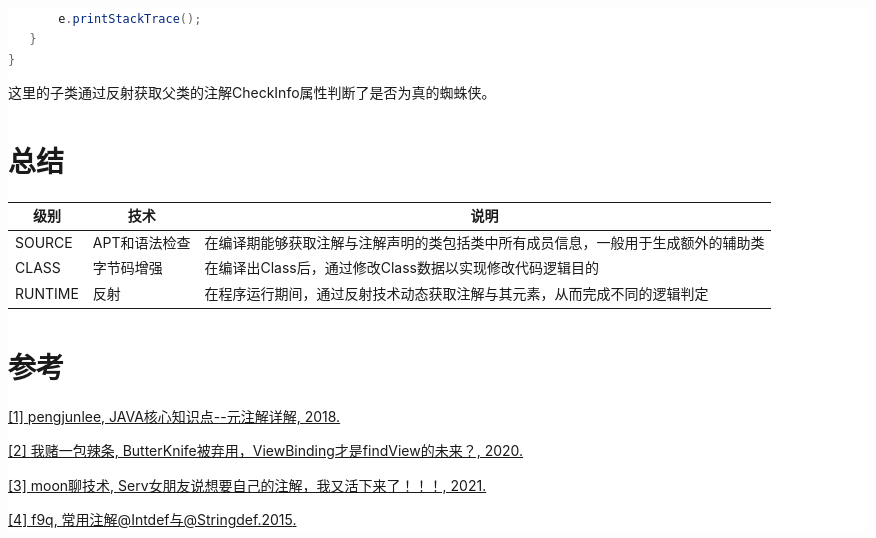 ```java
       e.printStackTrace();
   }
}
```

这里的子类通过反射获取父类的注解CheckInfo属性判断了是否为真的蜘蛛侠。



# 总结

| 级别    | 技术          | 说明                                                         |
| ------- | ------------- | ------------------------------------------------------------ |
| SOURCE  | APT和语法检查 | 在编译期能够获取注解与注解声明的类包括类中所有成员信息，一般用于生成额外的辅助类 |
| CLASS   | 字节码增强    | 在编译出Class后，通过修改Class数据以实现修改代码逻辑目的     |
| RUNTIME | 反射          | 在程序运行期间，通过反射技术动态获取注解与其元素，从而完成不同的逻辑判定 |



# 参考

[[1] pengjunlee, JAVA核心知识点--元注解详解, 2018.](https://blog.csdn.net/pengjunlee/article/details/79683621)

[[2] 我赌一包辣条, ButterKnife被弃用，ViewBinding才是findView的未来？, 2020.](https://blog.csdn.net/qq_20521573/article/details/110278319)

[[3] moon聊技术, Serv女朋友说想要自己的注解，我又活下来了！！！, 2021.](https://mp.weixin.qq.com/s/SeTuP1z5_fIxv61MMaXz9g)

[[4] f9q, 常用注解@Intdef与@Stringdef.2015.](https://www.cnblogs.com/sjjg/p/4523457.html)

